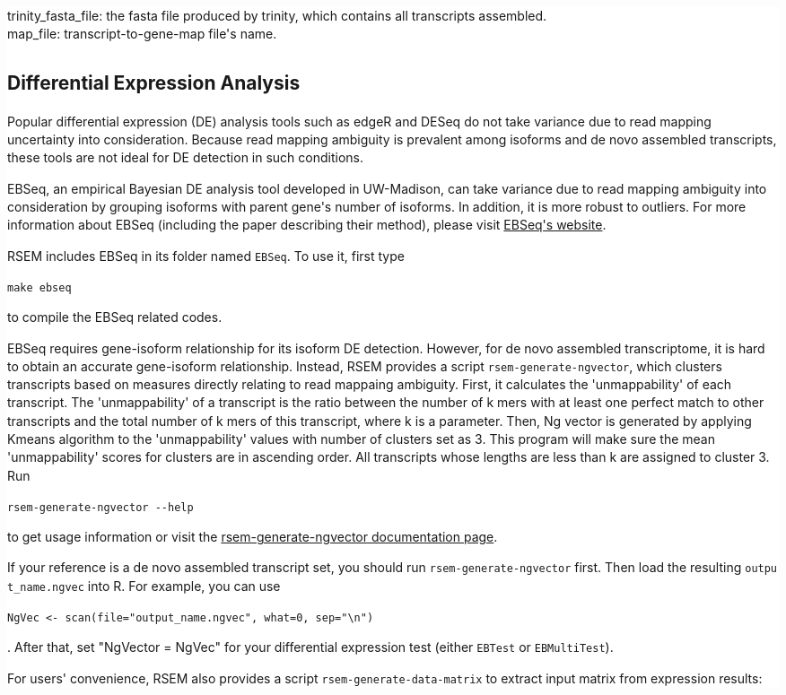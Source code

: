 trinity_fasta_file: the fasta file produced by trinity, which contains all transcripts assembled.    
map_file: transcript-to-gene-map file's name.    

## <a name="de"></a> Differential Expression Analysis

Popular differential expression (DE) analysis tools such as edgeR and
DESeq do not take variance due to read mapping uncertainty into
consideration. Because read mapping ambiguity is prevalent among
isoforms and de novo assembled transcripts, these tools are not ideal
for DE detection in such conditions.

EBSeq, an empirical Bayesian DE analysis tool developed in UW-Madison,
can take variance due to read mapping ambiguity into consideration by
grouping isoforms with parent gene's number of isoforms. In addition,
it is more robust to outliers. For more information about EBSeq
(including the paper describing their method), please visit [EBSeq's
website](http://www.biostat.wisc.edu/~ningleng/EBSeq_Package).


RSEM includes EBSeq in its folder named `EBSeq`. To use it, first type

    make ebseq

to compile the EBSeq related codes. 

EBSeq requires gene-isoform relationship for its isoform DE
detection. However, for de novo assembled transcriptome, it is hard to
obtain an accurate gene-isoform relationship. Instead, RSEM provides a
script `rsem-generate-ngvector`, which clusters transcripts based on
measures directly relating to read mappaing ambiguity. First, it
calculates the 'unmappability' of each transcript. The 'unmappability'
of a transcript is the ratio between the number of k mers with at
least one perfect match to other transcripts and the total number of k
mers of this transcript, where k is a parameter. Then, Ng vector is
generated by applying Kmeans algorithm to the 'unmappability' values
with number of clusters set as 3. This program will make sure the mean
'unmappability' scores for clusters are in ascending order. All
transcripts whose lengths are less than k are assigned to cluster
3. Run

    rsem-generate-ngvector --help

to get usage information or visit the [rsem-generate-ngvector
documentation
page](rsem-generate-ngvector.html).

If your reference is a de novo assembled transcript set, you should
run `rsem-generate-ngvector` first. Then load the resulting
`output_name.ngvec` into R. For example, you can use 

    NgVec <- scan(file="output_name.ngvec", what=0, sep="\n")

. After that, set "NgVector = NgVec" for your differential expression
test (either `EBTest` or `EBMultiTest`).


For users' convenience, RSEM also provides a script
`rsem-generate-data-matrix` to extract input matrix from expression
results:
